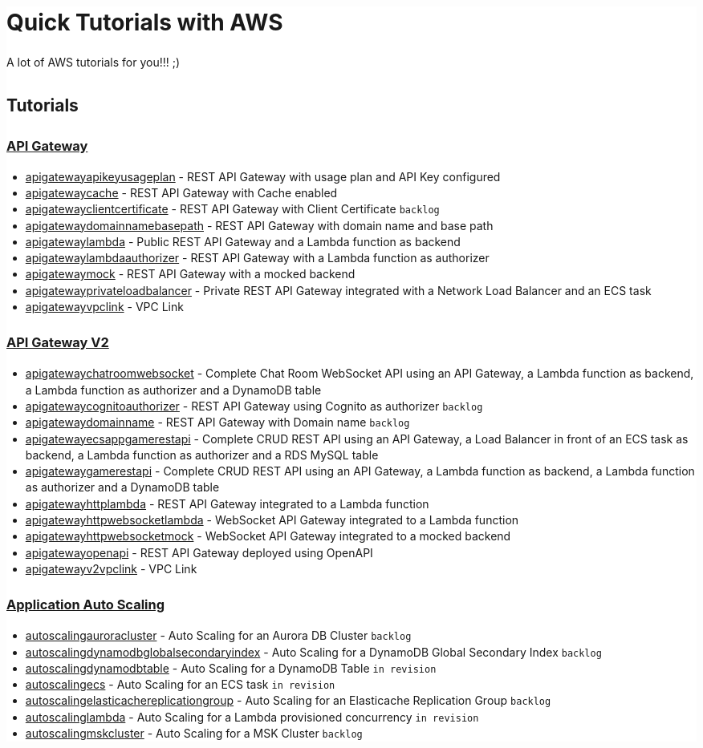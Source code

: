 # Quick Tutorials with AWS

A lot of AWS tutorials for you!!! ;)

## Tutorials

### [API Gateway]

- [apigatewayapikeyusageplan] - REST API Gateway with usage plan and API Key configured
- [apigatewaycache] - REST API Gateway with Cache enabled
- [apigatewayclientcertificate] - REST API Gateway with Client Certificate `backlog`
- [apigatewaydomainnamebasepath] - REST API Gateway with domain name and base path
- [apigatewaylambda] - Public REST API Gateway and a Lambda function as backend
- [apigatewaylambdaauthorizer] - REST API Gateway with a Lambda function as authorizer
- [apigatewaymock] - REST API Gateway with a mocked backend
- [apigatewayprivateloadbalancer] - Private REST API Gateway integrated with a Network Load Balancer and an ECS task
- [apigatewayvpclink] - VPC Link 

[API Gateway]: https://docs.aws.amazon.com/apigateway/latest/developerguide/welcome.html
[apigatewayapikeyusageplan]: https://github.com/takugian/quick-tutorials-with-aws/tree/main/apigateway/apigatewayapikeyusageplan
[apigatewaycache]: https://github.com/takugian/quick-tutorials-with-aws/tree/main/apigateway/apigatewaycache
[apigatewaycanarysetting]: https://github.com/takugian/quick-tutorials-with-aws/tree/main/apigateway/apigatewaycanarysetting
[apigatewayclientcertificate]: https://github.com/takugian/quick-tutorials-with-aws/tree/main/apigateway/apigatewayclientcertificate
[apigatewaydomainnamebasepath]: https://github.com/takugian/quick-tutorials-with-aws/tree/main/apigateway/apigatewaydomainnamebasepath
[apigatewaylambda]: https://github.com/takugian/quick-tutorials-with-aws/tree/main/apigateway/apigatewaylambda
[apigatewaylambdaauthorizer]: https://github.com/takugian/quick-tutorials-with-aws/tree/main/apigateway/apigatewaylambdaauthorizer
[apigatewaymock]: https://github.com/takugian/quick-tutorials-with-aws/tree/main/apigateway/apigatewaymock
[apigatewayprivateloadbalancer]: https://github.com/takugian/quick-tutorials-with-aws/tree/main/apigateway/apigatewayprivateloadbalancer
[apigatewayvpclink]: https://github.com/takugian/quick-tutorials-with-aws/tree/main/apigateway/apigatewayvpclink

### [API Gateway V2]

- [apigatewaychatroomwebsocket] - Complete Chat Room WebSocket API using an API Gateway, a Lambda function as backend, a Lambda function as authorizer and a DynamoDB table
- [apigatewaycognitoauthorizer] - REST API Gateway using Cognito as authorizer `backlog`
- [apigatewaydomainname] - REST API Gateway with Domain name `backlog`
- [apigatewayecsappgamerestapi] - Complete CRUD REST API using an API Gateway, a Load Balancer in front of an ECS task as backend, a Lambda function as authorizer and a RDS MySQL table
- [apigatewaygamerestapi] - Complete CRUD REST API using an API Gateway, a Lambda function as backend, a Lambda function as authorizer and a DynamoDB table
- [apigatewayhttplambda] - REST API Gateway integrated to a Lambda function
- [apigatewayhttpwebsocketlambda] - WebSocket API Gateway integrated to a Lambda function
- [apigatewayhttpwebsocketmock] - WebSocket API Gateway integrated to a mocked backend
- [apigatewayopenapi] - REST API Gateway deployed using OpenAPI
- [apigatewayv2vpclink] - VPC Link

[API Gateway V2]: https://docs.aws.amazon.com/AWSCloudFormation/latest/UserGuide/AWS_ApiGatewayV2.html
[apigatewaychatroomwebsocket]: https://github.com/takugian/quick-tutorials-with-aws/tree/main/apigatewayv2/apigatewaychatroomwebsocket
[apigatewaycognitoauthorizer]: https://github.com/takugian/quick-tutorials-with-aws/tree/main/apigatewayv2/apigatewaycognitoauthorizer
[apigatewaydomainname]: https://github.com/takugian/quick-tutorials-with-aws/tree/main/apigatewayv2/apigatewaydomainname
[apigatewaygamerestapi]: https://github.com/takugian/quick-tutorials-with-aws/tree/main/apigatewayv2/apigatewaygamerestapi
[apigatewayecsappgamerestapi]: https://github.com/takugian/quick-tutorials-with-aws/tree/main/apigatewayv2/apigatewayecsappgamerestapi
[apigatewayhttplambda]: https://github.com/takugian/quick-tutorials-with-aws/tree/main/apigatewayv2/apigatewayhttplambda
[apigatewayhttpwebsocketlambda]: https://github.com/takugian/quick-tutorials-with-aws/tree/main/apigatewayv2/apigatewayhttpwebsocketlambda
[apigatewayhttpwebsocketmock]: https://github.com/takugian/quick-tutorials-with-aws/tree/main/apigatewayv2/apigatewayhttpwebsocketmock
[apigatewayopenapi]: https://github.com/takugian/quick-tutorials-with-aws/tree/main/apigatewayv2/apigatewayopenapi
[apigatewayv2vpclink]: https://github.com/takugian/quick-tutorials-with-aws/tree/main/apigatewayv2/apigatewayv2vpclink

### [Application Auto Scaling]

- [autoscalingauroracluster] - Auto Scaling for an Aurora DB Cluster `backlog`
- [autoscalingdynamodbglobalsecondaryindex] - Auto Scaling for a DynamoDB Global Secondary Index `backlog`
- [autoscalingdynamodbtable] - Auto Scaling for a DynamoDB Table `in revision`
- [autoscalingecs] - Auto Scaling for an ECS task `in revision`
- [autoscalingelasticachereplicationgroup] - Auto Scaling for an Elasticache Replication Group `backlog`
- [autoscalinglambda] - Auto Scaling for a Lambda provisioned concurrency `in revision`
- [autoscalingmskcluster] - Auto Scaling for a MSK Cluster `backlog`

[Application Auto Scaling]: https://docs.aws.amazon.com/AWSCloudFormation/latest/UserGuide/AWS_ApplicationAutoScaling.html
[autoscalingauroracluster]: https://github.com/takugian/quick-tutorials-with-aws/tree/main/applicationautoscaling/autoscalingauroracluster
[autoscalingdynamodbglobalsecondaryindex]: https://github.com/takugian/quick-tutorials-with-aws/tree/main/applicationautoscaling/autoscalingdynamodbglobalsecondaryindex
[autoscalingdynamodbtable]: https://github.com/takugian/quick-tutorials-with-aws/tree/main/applicationautoscaling/autoscalingdynamodbtable
[autoscalingecs]: https://github.com/takugian/quick-tutorials-with-aws/tree/main/applicationautoscaling/autoscalingecs

[autoscalingelasticachereplicationgroup]: https://github.com/takugian/quick-tutorials-with-aws/tree/main/applicationautoscaling/autoscalingelasticachereplicationgroup
[autoscalinglambda]: https://github.com/takugian/quick-tutorials-with-aws/tree/main/applicationautoscaling/autoscalinglambda
[autoscalingmskcluster]: https://github.com/takugian/quick-tutorials-with-aws/tree/main/applicationautoscaling/autoscalingmskcluster
[AppSync]: https://docs.aws.amazon.com/AWSCloudFormation/latest/UserGuide/AWS_AppSync.html
[Aurora]: https://docs.aws.amazon.com/AWSCloudFormation/latest/UserGuide/AWS_RDS.html
[auroramysqlcluster]: https://github.com/takugian/quick-tutorials-with-aws/tree/main/aurora/auroramysqlcluster
[Backup]: https://docs.aws.amazon.com/AWSCloudFormation/latest/UserGuide/AWS_Backup.html
[Certificate Manager]: https://docs.aws.amazon.com/AWSCloudFormation/latest/UserGuide/AWS_CertificateManager.html
[publiccertificate]: https://github.com/takugian/quick-tutorials-with-aws/tree/main/certificatemanager/publiccertificate
[CloudFront]: https://docs.aws.amazon.com/AWSCloudFormation/latest/UserGuide/AWS_CloudFront.html
[cloudfrontapigateway]: https://github.com/takugian/quick-tutorials-with-aws/tree/main/cloudfront/cloudfrontapigateway
[cloudfrontfunction]: https://github.com/takugian/quick-tutorials-with-aws/tree/main/cloudfront/cloudfrontfunction
[cloudfrontlambdaedge]: https://github.com/takugian/quick-tutorials-with-aws/tree/main/cloudfront/cloudfrontlambdaedge
[cloudfrontloadbalancer]: https://github.com/takugian/quick-tutorials-with-aws/tree/main/cloudfront/cloudfrontloadbalancer
[cloudfronts3]: https://github.com/takugian/quick-tutorials-with-aws/tree/main/cloudfront/cloudfronts3
[cloudfronts3staticwebsite]: https://github.com/takugian/quick-tutorials-with-aws/tree/main/cloudfront/cloudfronts3staticwebsite
[originaccesscontrol]: https://github.com/takugian/quick-tutorials-with-aws/tree/main/cloudfront/originaccesscontrol
[originaccessidentity]: https://github.com/takugian/quick-tutorials-with-aws/tree/main/cloudfront/originaccessidentity
[Cloud Map]: https://docs.aws.amazon.com/AWSCloudFormation/latest/UserGuide/AWS_ServiceDiscovery.html
[CloudTrail]: https://docs.aws.amazon.com/pt_br/AWSCloudFormation/latest/UserGuide/AWS_CloudTrail.html
[cloudtraildynamotable]: https://github.com/takugian/quick-tutorials-with-aws/tree/main/cloudTrail/cloudtraildynamotable
[cloudtraillambda]: https://github.com/takugian/quick-tutorials-with-aws/tree/main/cloudTrail/cloudtraillambda
[cloudtrails3object]: https://github.com/takugian/quick-tutorials-with-aws/tree/main/cloudTrail/cloudtrails3object
[CloudWatch]: https://docs.aws.amazon.com/AWSCloudFormation/latest/UserGuide/AWS_CloudWatch.html
[cloudwatchalarmsapigateway]: https://github.com/takugian/quick-tutorials-with-aws/tree/main/cloudwatch/cloudwatchalarmsapigateway
[cloudwatchalarmsapplicationloadbalancer]: https://github.com/takugian/quick-tutorials-with-aws/tree/main/cloudwatch/cloudwatchalarmsapplicationloadbalancer
[cloudwatchalarmsaurora]: https://github.com/takugian/quick-tutorials-with-aws/tree/main/cloudwatch/cloudwatchalarmsaurora
[cloudwatchalarmscloudfront]: https://github.com/takugian/quick-tutorials-with-aws/tree/main/cloudwatch/cloudwatchalarmscloudfront
[cloudwatchalarmscustommetric]: https://github.com/takugian/quick-tutorials-with-aws/tree/main/cloudwatch/cloudwatchalarmscustommetric
[cloudwatchalarmsec2]: https://github.com/takugian/quick-tutorials-with-aws/tree/main/cloudwatch/cloudwatchalarmsec2
[cloudwatchalarmsdynamodb]: https://github.com/takugian/quick-tutorials-with-aws/tree/main/cloudwatch/cloudwatchalarmsdynamodb
[cloudwatchalarmsecs]: https://github.com/takugian/quick-tutorials-with-aws/tree/main/cloudwatch/cloudwatchalarmsecs
[cloudwatchalarmsecsclusterautoscaling]: https://github.com/takugian/quick-tutorials-with-aws/tree/main/cloudwatch/cloudwatchalarmsecsclusterautoscaling
[cloudwatchalarmselasticache]: https://github.com/takugian/quick-tutorials-with-aws/tree/main/cloudwatch/cloudwatchalarmselasticache
[cloudwatchalarmslambda]: https://github.com/takugian/quick-tutorials-with-aws/tree/main/cloudwatch/cloudwatchalarmslambda
[cloudwatchalarmsnetworkloadbalancer]: https://github.com/takugian/quick-tutorials-with-aws/tree/main/cloudwatch/cloudwatchalarmsnetworkloadbalancer
[cloudwatchalarmsrds]: https://github.com/takugian/quick-tutorials-with-aws/tree/main/cloudwatch/cloudwatchalarmsrds
[cloudwatchalarmss3]: https://github.com/takugian/quick-tutorials-with-aws/tree/main/cloudwatch/cloudwatchalarmss3
[cloudwatchalarmssns]: https://github.com/takugian/quick-tutorials-with-aws/tree/main/cloudwatch/cloudwatchalarmssns
[cloudwatchalarmssqs]: https://github.com/takugian/quick-tutorials-with-aws/tree/main/cloudwatch/cloudwatchalarmssqs
[cloudwatchanormalydetector]: https://github.com/takugian/quick-tutorials-with-aws/tree/main/cloudwatch/cloudwatchanormalydetector
[cloudwatchdashboard]: https://github.com/takugian/quick-tutorials-with-aws/tree/main/cloudwatch/cloudwatchdashboard
[cloudwatchlogsapigateway]: https://github.com/takugian/quick-tutorials-with-aws/tree/main/cloudwatch/cloudwatchlogsapigateway
[cloudwatchlogsapigatewayv2]: https://github.com/takugian/quick-tutorials-with-aws/tree/main/cloudwatch/cloudwatchlogsapigatewayv2
[cloudwatchlogsecsapp]: https://github.com/takugian/quick-tutorials-with-aws/tree/main/cloudwatch/cloudwatchlogsecsapp
[cloudwatchlogslambda]: https://github.com/takugian/quick-tutorials-with-aws/tree/main/cloudwatch/cloudwatchlogslambda
[CodeBuild]: https://docs.aws.amazon.com/AWSCloudFormation/latest/UserGuide/AWS_CodeBuild.html
[codebuildproject]: https://github.com/takugian/quick-tutorials-with-aws/tree/main/codebuild/codebuildproject
[CodeCommit]: https://docs.aws.amazon.com/AWSCloudFormation/latest/UserGuide/AWS_CodeCommit.html
[codecommitrepository]: https://github.com/takugian/quick-tutorials-with-aws/tree/main/codecommit/codecommitrepository
[CodeDeploy]: https://docs.aws.amazon.com/AWSCloudFormation/latest/UserGuide/AWS_CodeDeploy.html
[codedeployapplication]: https://github.com/takugian/quick-tutorials-with-aws/tree/main/codedeploy/codedeployapplication
[CodePipeline]: https://docs.aws.amazon.com/AWSCloudFormation/latest/UserGuide/AWS_CodePipeline.html
[completepipeline]: https://github.com/takugian/quick-tutorials-with-aws/tree/main/codepipeline/completepipeline
[Cognito]: https://docs.aws.amazon.com/AWSCloudFormation/latest/UserGuide/AWS_Cognito.html
[cognitouserpool]: https://github.com/takugian/quick-tutorials-with-aws/tree/main/cognito/cognitouserpool
[DynamoDB]: https://docs.aws.amazon.com/AWSCloudFormation/latest/UserGuide/AWS_DynamoDB.html
[daxcluster]: https://github.com/takugian/quick-tutorials-with-aws/tree/main/dynamodb/daxcluster
[dynamojavasdk]: https://github.com/takugian/quick-tutorials-with-aws/tree/main/dynamodb/dynamojavasdk
[dynamostreamlambda]: https://github.com/takugian/quick-tutorials-with-aws/tree/main/dynamodb/dynamostreamlambda
[dynamotable]: https://github.com/takugian/quick-tutorials-with-aws/tree/main/dynamodb/dynamotable
[dynamotableecsapp]: https://github.com/takugian/quick-tutorials-with-aws/tree/main/dynamodb/dynamotableecsapp
[dynamotableimportsource]: https://github.com/takugian/quick-tutorials-with-aws/tree/main/dynamodb/dynamotableimportsource
[dynamotableindexes]: https://github.com/takugian/quick-tutorials-with-aws/tree/main/dynamodb/dynamotableindexes
[dynamotablelambda]: https://github.com/takugian/quick-tutorials-with-aws/tree/main/dynamodb/dynamotablelambda
[EC2]: https://docs.aws.amazon.com/AWSCloudFormation/latest/UserGuide/AWS_EC2.html
[bastionhost]: https://github.com/takugian/quick-tutorials-with-aws/tree/main/ec2/bastionhost
[ec2autoscalinggrouppolicy]: https://github.com/takugian/quick-tutorials-with-aws/tree/main/ec2/ec2autoscalinggrouppolicy
[ECS]: https://docs.aws.amazon.com/AWSCloudFormation/latest/UserGuide/AWS_ECS.html
[ecsappgrpc]: https://github.com/takugian/quick-tutorials-with-aws/tree/main/ecs/ecsappgrpc
[ecsappjava]: https://github.com/takugian/quick-tutorials-with-aws/tree/main/ecs/ecsappjava
[ecsapplauchtypeec2]: https://github.com/takugian/quick-tutorials-with-aws/tree/main/ecs/ecsapplauchtypeec2
[ecsapploadbalancer]: https://github.com/takugian/quick-tutorials-with-aws/tree/main/ecs/ecsapploadbalancer
[ecsappnode]: https://github.com/takugian/quick-tutorials-with-aws/tree/main/ecs/ecsappnode
[ecscluster]: https://github.com/takugian/quick-tutorials-with-aws/tree/main/ecs/ecscluster
[ecsfargatespot]: https://github.com/takugian/quick-tutorials-with-aws/tree/main/ecs/ecsfargatespot
[ElastiCache]: https://docs.aws.amazon.com/AWSCloudFormation/latest/UserGuide/AWS_ElastiCache.html
[elasticachememcachedcluster]: https://github.com/takugian/quick-tutorials-with-aws/tree/main/elasticache/elasticachememcachedcluster
[elasticacherediscluster]: https://github.com/takugian/quick-tutorials-with-aws/tree/main/elasticache/elasticacherediscluster
[elasticacheredislambda]: https://github.com/takugian/quick-tutorials-with-aws/tree/main/elasticache/elasticacheredislambda
[elasticacheredisreplicationgroupclusterdisabled]: https://github.com/takugian/quick-tutorials-with-aws/tree/main/elasticache/elasticacheredisreplicationgroupclusterdisabled
[elasticacheredisreplicationgroupclusterenabled]: https://github.com/takugian/quick-tutorials-with-aws/tree/main/elasticache/elasticacheredisreplicationgroupclusterenabled
[elasticacheusergroup]: https://github.com/takugian/quick-tutorials-with-aws/tree/main/elasticache/elasticacheusergroup
[EventBridge]: https://docs.aws.amazon.com/AWSCloudFormation/latest/UserGuide/AWS_Events.html
[fargatespotshutdown]: https://github.com/takugian/quick-tutorials-with-aws/tree/main/eventbridge/fargatespotshutdown
[scheduledecstask]: https://github.com/takugian/quick-tutorials-with-aws/tree/main/eventbridge/scheduledecstask
[scheduledlambda]: https://github.com/takugian/quick-tutorials-with-aws/tree/main/eventbridge/scheduledlambda
[Glue]: https://docs.aws.amazon.com/AWSCloudFormation/latest/UserGuide/AWS_Glue.html
[gluecrawlerjob]: https://github.com/takugian/quick-tutorials-with-aws/tree/main/glue/gluecrawlerjob
[IAM]: https://docs.aws.amazon.com/AWSCloudFormation/latest/UserGuide/AWS_IAM.html
[policy]: https://github.com/takugian/quick-tutorials-with-aws/tree/main/iam/policy
[role]: https://github.com/takugian/quick-tutorials-with-aws/tree/main/iam/role
[rolecloudwatchlogs]: https://github.com/takugian/quick-tutorials-with-aws/tree/main/iam/rolecloudwatchlogs
[roledynamodb]: https://github.com/takugian/quick-tutorials-with-aws/tree/main/iam/roledynamodb
[roles3]: https://github.com/takugian/quick-tutorials-with-aws/tree/main/iam/roles3
[user]: https://github.com/takugian/quick-tutorials-with-aws/tree/main/iam/user
[usergroup]: https://github.com/takugian/quick-tutorials-with-aws/tree/main/iam/usergroup
[Kinesis]: https://docs.aws.amazon.com/AWSCloudFormation/latest/UserGuide/AWS_Kinesis.html
[kinesisstream]: https://github.com/takugian/quick-tutorials-with-aws/tree/main/iam/kinesisstream
[KMS]: https://docs.aws.amazon.com/AWSCloudFormation/latest/UserGuide/AWS_KMS.html
[kmskeyalias]: https://github.com/takugian/quick-tutorials-with-aws/tree/main/kms/kmskeyalias
[kmskeys3bucket]: https://github.com/takugian/quick-tutorials-with-aws/tree/main/kms/kmskeys3bucket
[kmskeysecretsmanager]: https://github.com/takugian/quick-tutorials-with-aws/tree/main/kms/kmskeysecretsmanager
[Lambda]: https://docs.aws.amazon.com/AWSCloudFormation/latest/UserGuide/AWS_Lambda.html
[lambdaalias]: https://github.com/takugian/quick-tutorials-with-aws/tree/main/lambda/lambdaalias
[lambdadlq]: https://github.com/takugian/quick-tutorials-with-aws/tree/main/lambda/lambdadlq
[lambdaendpoint]: https://github.com/takugian/quick-tutorials-with-aws/tree/main/lambda/lambdaendpoint
[lambdajava]: https://github.com/takugian/quick-tutorials-with-aws/tree/main/lambda/lambdajava
[lambdalayer]: https://github.com/takugian/quick-tutorials-with-aws/tree/main/lambda/lambdalayer
[lambdanode]: https://github.com/takugian/quick-tutorials-with-aws/tree/main/lambda/lambdanode
[lambdanovpcconfig]: https://github.com/takugian/quick-tutorials-with-aws/tree/main/lambda/lambdanovpcconfig
[lambdapermission]: https://github.com/takugian/quick-tutorials-with-aws/tree/main/lambda/lambdapermission
[lambdaprivate]: https://github.com/takugian/quick-tutorials-with-aws/tree/main/lambda/lambdaprivate
[Load Balancer]: https://docs.aws.amazon.com/AWSCloudFormation/latest/UserGuide/AWS_ElasticLoadBalancingV2.html
[applicationloadbalancerlambda]: https://github.com/takugian/quick-tutorials-with-aws/tree/main/loadbalancer/applicationloadbalancerlambda
[loadbalancercertificate]: https://github.com/takugian/quick-tutorials-with-aws/tree/main/loadbalancer/loadbalancercertificate
[loadbalancerhealthcheck]: https://github.com/takugian/quick-tutorials-with-aws/tree/main/loadbalancer/loadbalancerhealthcheck
[loadbalancerlistenerrules]: https://github.com/takugian/quick-tutorials-with-aws/tree/main/loadbalancer/loadbalancerlistenerrules
[loadbalancerstickinesssession]: https://github.com/takugian/quick-tutorials-with-aws/tree/main/loadbalancer/loadbalancerstickinesssession
[loadbalancertls]: https://github.com/takugian/quick-tutorials-with-aws/tree/main/loadbalancer/loadbalancertls
[loadbalancerweight]: https://github.com/takugian/quick-tutorials-with-aws/tree/main/loadbalancer/loadbalancerweight
[networkloadbalancerecs]: https://github.com/takugian/quick-tutorials-with-aws/tree/main/loadbalancer/networkloadbalancerecs
[MSK]: https://docs.aws.amazon.com/AWSCloudFormation/latest/UserGuide/AWS_MSK.html
[mskcluster]: https://github.com/takugian/quick-tutorials-with-aws/tree/main/msk/mskcluster
[mskclusterserverless]: https://github.com/takugian/quick-tutorials-with-aws/tree/main/msk/mskclusterserverless
[mskecs]: https://github.com/takugian/quick-tutorials-with-aws/tree/main/msk/mskecs
[msklambda]: https://github.com/takugian/quick-tutorials-with-aws/tree/main/msk/msklambda
[RDS]: https://docs.aws.amazon.com/AWSCloudFormation/latest/UserGuide/AWS_RDS.html
[rdsmysqlinstance]: https://github.com/takugian/quick-tutorials-with-aws/tree/main/rds/rdsmysqlinstance
[rdsmysqljava]: https://github.com/takugian/quick-tutorials-with-aws/tree/main/rds/rdsmysqljava
[rdsmysqlsecretsmanagerlambda]: https://github.com/takugian/quick-tutorials-with-aws/tree/main/rds/rdsmysqlsecretsmanagerlambda
[rdsmysqltablelambda]: https://github.com/takugian/quick-tutorials-with-aws/tree/main/rds/rdsmysqltablelambda
[rdsproxy]: https://github.com/takugian/quick-tutorials-with-aws/tree/main/rds/rdsproxy
[Route 53]: https://docs.aws.amazon.com/AWSCloudFormation/latest/UserGuide/AWS_Route53.html
[privatehostedzone]: https://github.com/takugian/quick-tutorials-with-aws/tree/main/route53/privatehostedzone
[publichostedzone]: https://github.com/takugian/quick-tutorials-with-aws/tree/main/route53/publichostedzone
[recordsetapigateway]: https://github.com/takugian/quick-tutorials-with-aws/tree/main/route53/recordsetapigateway
[recordsetcloudfront]: https://github.com/takugian/quick-tutorials-with-aws/tree/main/route53/recordsetcloudfront
[recordsetloadbalancer]: https://github.com/takugian/quick-tutorials-with-aws/tree/main/route53/recordsetloadbalancer
[recordsets3staticwebsite]: https://github.com/takugian/quick-tutorials-with-aws/tree/main/route53/recordsets3staticwebsite
[S3]: https://docs.aws.amazon.com/AWSCloudFormation/latest/UserGuide/AWS_S3.html
[bucketanalytics]: https://github.com/takugian/quick-tutorials-with-aws/tree/main/s3/bucketanalytics
[bucketcors]: https://github.com/takugian/quick-tutorials-with-aws/tree/main/s3/bucketcors
[bucketencrypted]: https://github.com/takugian/quick-tutorials-with-aws/tree/main/s3/bucketencrypted
[bucketintelligenttiering]: https://github.com/takugian/quick-tutorials-with-aws/tree/main/s3/bucketintelligenttiering
[bucketinventory]: https://github.com/takugian/quick-tutorials-with-aws/tree/main/s3/bucketinventory
[bucketlambda]: https://github.com/takugian/quick-tutorials-with-aws/tree/main/s3/bucketlambda
[bucketlifecycle]: https://github.com/takugian/quick-tutorials-with-aws/tree/main/s3/bucketlifecycle
[bucketlogging]: https://github.com/takugian/quick-tutorials-with-aws/tree/main/s3/bucketlogging
[bucketmetrics]: https://github.com/takugian/quick-tutorials-with-aws/tree/main/s3/bucketmetrics
[bucketnotification]: https://github.com/takugian/quick-tutorials-with-aws/tree/main/s3/bucketnotification
[bucketobjectlock]: https://github.com/takugian/quick-tutorials-with-aws/tree/main/s3/bucketobjectlock
[bucketownershipcontrols]: https://github.com/takugian/quick-tutorials-with-aws/tree/main/s3/bucketownershipcontrols
[bucketpolicy]: https://github.com/takugian/quick-tutorials-with-aws/tree/main/s3/bucketpolicy
[bucketreplication]: https://github.com/takugian/quick-tutorials-with-aws/tree/main/s3/bucketreplication
[buckettransferacceleration]: https://github.com/takugian/quick-tutorials-with-aws/tree/main/s3/buckettransferacceleration
[bucketversioning]: https://github.com/takugian/quick-tutorials-with-aws/tree/main/s3/bucketversioning
[privatebucket]: https://github.com/takugian/quick-tutorials-with-aws/tree/main/s3/privatebucket
[privatebucketcognito]: https://github.com/takugian/quick-tutorials-with-aws/tree/main/s3/privatebucketcognito
[privatebucketpresignedurl]: https://github.com/takugian/quick-tutorials-with-aws/tree/main/s3/privatebucketpresignedurl
[privatelink]: https://github.com/takugian/quick-tutorials-with-aws/tree/main/s3/privatelink
[publicbucket]: https://github.com/takugian/quick-tutorials-with-aws/tree/main/s3/publicbucket
[s3javasdk]: https://github.com/takugian/quick-tutorials-with-aws/tree/main/s3/s3javasdk
[staticwebsite]: https://github.com/takugian/quick-tutorials-with-aws/tree/main/s3/staticwebsite
[staticwebsiteangularsecretsmanager]: https://github.com/takugian/quick-tutorials-with-aws/tree/main/s3/staticwebsiteangularsecretsmanager
[staticwebsiteapigatewayhttpwebsocket]: https://github.com/takugian/quick-tutorials-with-aws/tree/main/s3/staticwebsiteapigatewayhttpwebsocket
[Secrets Manager]: https://docs.aws.amazon.com/AWSCloudFormation/latest/UserGuide/AWS_SecretsManager.html
[secretattachrds]: https://github.com/takugian/quick-tutorials-with-aws/tree/main/secretsmanager/secretattachrds
[secretecstask]: https://github.com/takugian/quick-tutorials-with-aws/tree/main/secretsmanager/secretecstask
[secretelasticache]: https://github.com/takugian/quick-tutorials-with-aws/tree/main/secretsmanager/secretelasticache
[secretgeneratepassword]: https://github.com/takugian/quick-tutorials-with-aws/tree/main/secretsmanager/secretgeneratepassword
[secretlambda]: https://github.com/takugian/quick-tutorials-with-aws/tree/main/secretsmanager/secretlambda
[secretmanagerjavasdk]: https://github.com/takugian/quick-tutorials-with-aws/tree/main/secretsmanager/secretmanagerjavasdk
[secretreplicatepassword]: https://github.com/takugian/quick-tutorials-with-aws/tree/main/secretsmanager/secretreplicatepassword
[secretrotationrateexpression]: https://github.com/takugian/quick-tutorials-with-aws/tree/main/secretsmanager/secretrotationrateexpression
[Security Group]: https://docs.aws.amazon.com/AWSCloudFormation/latest/UserGuide/AWS_EC2.html
[basicsecuritygroup]: https://github.com/takugian/quick-tutorials-with-aws/tree/main/securitygroup/basicsecuritygroup
[sshsecuritygroup]: https://github.com/takugian/quick-tutorials-with-aws/tree/main/securitygroup/sshsecuritygroup
[SNS]: https://docs.aws.amazon.com/AWSCloudFormation/latest/UserGuide/AWS_SNS.html
[snsfanoutlambda]: https://github.com/takugian/quick-tutorials-with-aws/tree/main/sns/snsfanoutlambda
[snsfanoutsqs]: https://github.com/takugian/quick-tutorials-with-aws/tree/main/sns/snsfanoutsqs
[snsfifo]: https://github.com/takugian/quick-tutorials-with-aws/tree/main/sns/snsfifo
[snsfilterpolicy]: https://github.com/takugian/quick-tutorials-with-aws/tree/main/sns/snsfilterpolicy
[snsjavasdk]: https://github.com/takugian/quick-tutorials-with-aws/tree/main/sns/snsjavasdk
[snssubscriptionemail]: https://github.com/takugian/quick-tutorials-with-aws/tree/main/sns/snssubscriptionemail
[snssubscriptionhttp]: https://github.com/takugian/quick-tutorials-with-aws/tree/main/sns/snssubscriptionhttp
[snssubscriptionlambda]: https://github.com/takugian/quick-tutorials-with-aws/tree/main/sns/snssubscriptionlambda
[snssubscriptionsqs]: https://github.com/takugian/quick-tutorials-with-aws/tree/main/sns/snssubscriptionsqs
[snstopic]: https://github.com/takugian/quick-tutorials-with-aws/tree/main/sns/snstopic
[snstopicdeduplication]: https://github.com/takugian/quick-tutorials-with-aws/tree/main/sns/snstopicdeduplication
[snstopicencrypted]: https://github.com/takugian/quick-tutorials-with-aws/tree/main/sns/snstopicencrypted
[SQS]: https://docs.aws.amazon.com/AWSCloudFormation/latest/UserGuide/AWS_SQS.html
[sqsdlq]: https://github.com/takugian/quick-tutorials-with-aws/tree/main/sqs/sqsdlq
[sqsecsnode]: https://github.com/takugian/quick-tutorials-with-aws/tree/main/sqs/sqsecsnode
[sqsfifo]: https://github.com/takugian/quick-tutorials-with-aws/tree/main/sqs/sqsfifo
[sqsjavasdk]: https://github.com/takugian/quick-tutorials-with-aws/tree/main/sqs/sqsjavasdk
[sqslambda]: https://github.com/takugian/quick-tutorials-with-aws/tree/main/sqs/sqslambda
[sqsqueue]: https://github.com/takugian/quick-tutorials-with-aws/tree/main/sqs/sqsqueue
[sqsqueuededuplication]: https://github.com/takugian/quick-tutorials-with-aws/tree/main/sqs/sqsqueuededuplication
[sqsqueueencrypted]: https://github.com/takugian/quick-tutorials-with-aws/tree/main/sqs/sqsqueueencrypted
[sqsqueuepolicy]: https://github.com/takugian/quick-tutorials-with-aws/tree/main/sqs/sqsqueuepolicy
[Step Functions]: https://docs.aws.amazon.com/AWSCloudFormation/latest/UserGuide/AWS_StepFunctions.html
[stepfunctionscomplete]: https://github.com/takugian/quick-tutorials-with-aws/tree/main/stepfunctions/stepfunctionscomplete
[VPC]: https://docs.aws.amazon.com/AWSCloudFormation/latest/UserGuide/AWS_EC2.html
[vpcendpoint]: https://github.com/takugian/quick-tutorials-with-aws/tree/main/vpc/vpcendpoint
[vpcsubnetprivate]: https://github.com/takugian/quick-tutorials-with-aws/tree/main/vpc/vpcsubnetprivate
[vpcsubnetpublicprivate]: https://github.com/takugian/quick-tutorials-with-aws/tree/main/vpc/vpcsubnetpublicprivate
[vpcsubnetpublicprivatenatgateway]: https://github.com/takugian/quick-tutorials-with-aws/tree/main/vpc/vpcsubnetpublicprivatenatgateway
[X-Ray]: https://docs.aws.amazon.com/AWSCloudFormation/latest/UserGuide/AWS_XRay.html
[xrayapigateway]: https://github.com/takugian/quick-tutorials-with-aws/tree/main/xray/xrayapigateway
[xrayecs]: https://github.com/takugian/quick-tutorials-with-aws/tree/main/xray/xrayecs
[xraygroup]: https://github.com/takugian/quick-tutorials-with-aws/tree/main/xray/xraygroup
[xraysamplingrule]: https://github.com/takugian/quick-tutorials-with-aws/tree/main/xray/xraysamplingrule